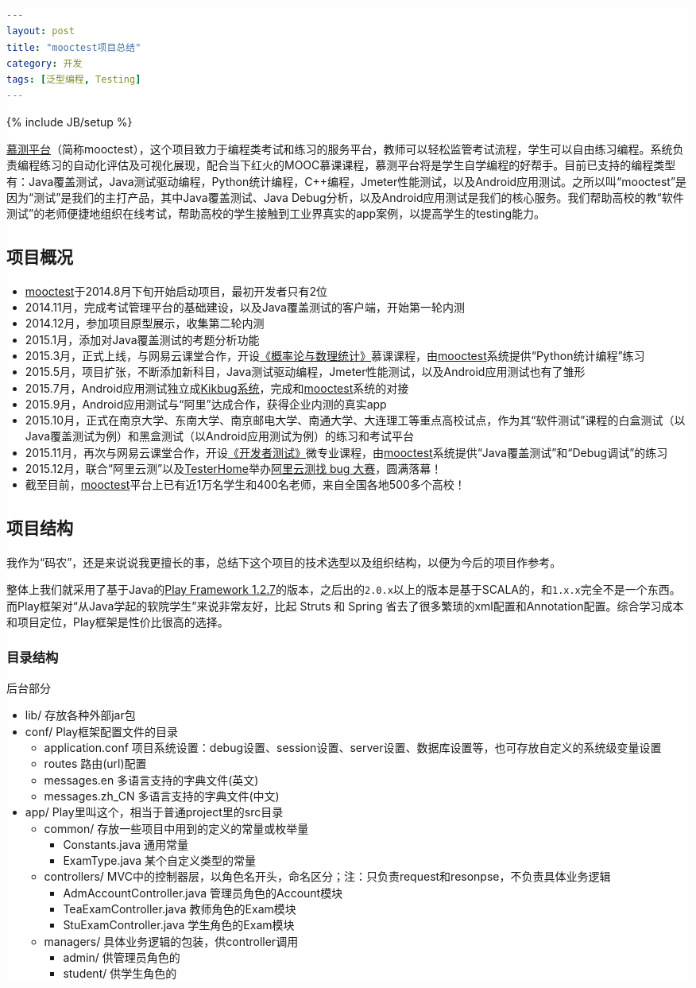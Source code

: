 ```yaml
---
layout: post
title: "mooctest项目总结"
category: 开发
tags: [泛型编程, Testing]
---
```

{% include JB/setup %}

[慕测平台](http://mooctest.net)（简称mooctest），这个项目致力于编程类考试和练习的服务平台，教师可以轻松监管考试流程，学生可以自由练习编程。系统负责编程练习的自动化评估及可视化展现，配合当下红火的MOOC慕课课程，慕测平台将是学生自学编程的好帮手。目前已支持的编程类型有：Java覆盖测试，Java测试驱动编程，Python统计编程，C++编程，Jmeter性能测试，以及Android应用测试。之所以叫“mooctest”是因为“测试”是我们的主打产品，其中Java覆盖测试、Java Debug分析，以及Android应用测试是我们的核心服务。我们帮助高校的教“软件测试”的老师便捷地组织在线考试，帮助高校的学生接触到工业界真实的app案例，以提高学生的testing能力。



项目概况
--------
- [mooctest](http://mooctest.net)于2014.8月下旬开始启动项目，最初开发者只有2位
- 2014.11月，完成考试管理平台的基础建设，以及Java覆盖测试的客户端，开始第一轮内测
- 2014.12月，参加项目原型展示，收集第二轮内测
- 2015.1月，添加对Java覆盖测试的考题分析功能
- 2015.3月，正式上线，与网易云课堂合作，开设[《概率论与数理统计》](http://mooc.study.163.com/course/NJU-1000031001#/info)慕课课程，由[mooctest](http://mooctest.net)系统提供“Python统计编程”练习
- 2015.5月，项目扩张，不断添加新科目，Java测试驱动编程，Jmeter性能测试，以及Android应用测试也有了雏形
- 2015.7月，Android应用测试独立成[Kikbug系统](http://kikbug.net)，完成和[mooctest](http://mooctest.net)系统的对接
- 2015.9月，Android应用测试与“阿里”达成合作，获得企业内测的真实app
- 2015.10月，正式在南京大学、东南大学、南京邮电大学、南通大学、大连理工等重点高校试点，作为其“软件测试”课程的白盒测试（以Java覆盖测试为例）和黑盒测试（以Android应用测试为例）的练习和考试平台
- 2015.11月，再次与网易云课堂合作，开设[《开发者测试》](http://mooc.study.163.com/course/NJU-1000112002#/info)微专业课程，由[mooctest](http://mooctest.net)系统提供“Java覆盖测试”和“Debug调试”的练习
- 2015.12月，联合“阿里云测”以及[TesterHome](https://testerhome.com)举办[阿里云测找 bug 大赛](https://testerhome.com/topics/3873)，圆满落幕！
- 截至目前，[mooctest](http://mooctest.net)平台上已有近1万名学生和400名老师，来自全国各地500多个高校！


项目结构
--------
我作为“码农”，还是来说说我更擅长的事，总结下这个项目的技术选型以及组织结构，以便为今后的项目作参考。

整体上我们就采用了基于Java的[Play Framework 1.2.7](https://www.playframework.com/documentation/1.2.x/home)的版本，之后出的`2.0.x`以上的版本是基于SCALA的，和`1.x.x`完全不是一个东西。而Play框架对“从Java学起的软院学生”来说非常友好，比起 Struts 和 Spring 省去了很多繁琐的xml配置和Annotation配置。综合学习成本和项目定位，Play框架是性价比很高的选择。


### 目录结构

后台部分

- lib/ 存放各种外部jar包
- conf/ Play框架配置文件的目录
	- application.conf 项目系统设置：debug设置、session设置、server设置、数据库设置等，也可存放自定义的系统级变量设置
	- routes 路由(url)配置
	- messages.en 多语言支持的字典文件(英文)
	- messages.zh_CN 多语言支持的字典文件(中文)
- app/ Play里叫这个，相当于普通project里的src目录
	- common/ 存放一些项目中用到的定义的常量或枚举量
		- Constants.java 通用常量
		- ExamType.java 某个自定义类型的常量
	- controllers/ MVC中的控制器层，以角色名开头，命名区分；注：只负责request和resonpse，不负责具体业务逻辑
		- AdmAccountController.java 管理员角色的Account模块
		- TeaExamController.java 教师角色的Exam模块
		- StuExamController.java 学生角色的Exam模块
	- managers/ 具体业务逻辑的包装，供controller调用
		- admin/ 供管理员角色的
		- student/ 供学生角色的
